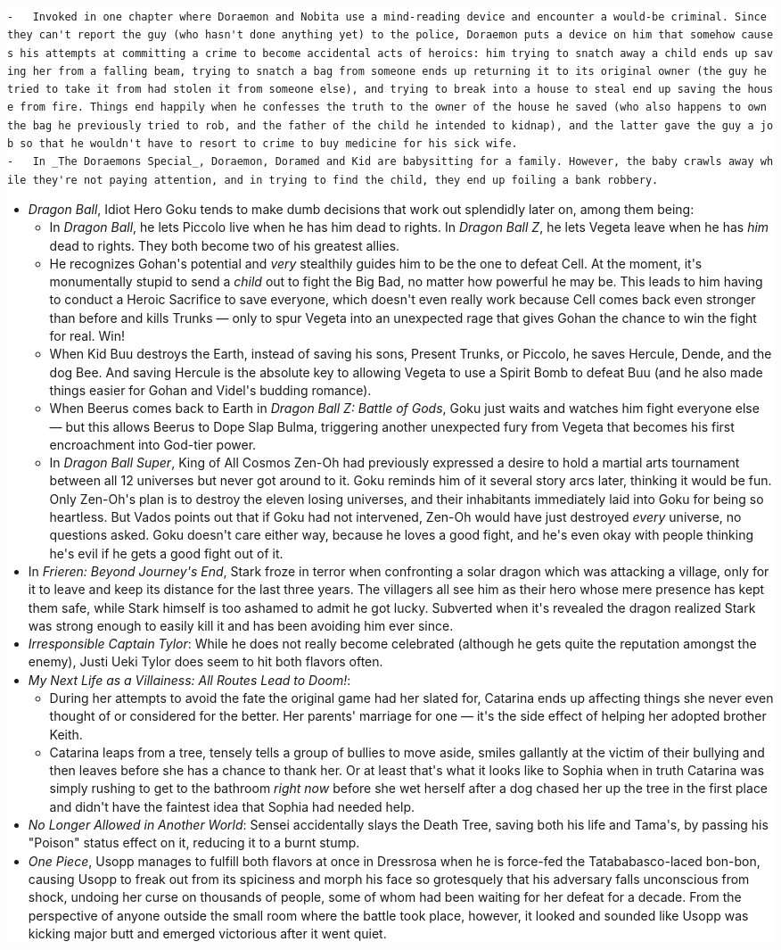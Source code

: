     -   Invoked in one chapter where Doraemon and Nobita use a mind-reading device and encounter a would-be criminal. Since they can't report the guy (who hasn't done anything yet) to the police, Doraemon puts a device on him that somehow causes his attempts at committing a crime to become accidental acts of heroics: him trying to snatch away a child ends up saving her from a falling beam, trying to snatch a bag from someone ends up returning it to its original owner (the guy he tried to take it from had stolen it from someone else), and trying to break into a house to steal end up saving the house from fire. Things end happily when he confesses the truth to the owner of the house he saved (who also happens to own the bag he previously tried to rob, and the father of the child he intended to kidnap), and the latter gave the guy a job so that he wouldn't have to resort to crime to buy medicine for his sick wife.
    -   In _The Doraemons Special_, Doraemon, Doramed and Kid are babysitting for a family. However, the baby crawls away while they're not paying attention, and in trying to find the child, they end up foiling a bank robbery.
-   _Dragon Ball_, Idiot Hero Goku tends to make dumb decisions that work out splendidly later on, among them being:
    -   In _Dragon Ball_, he lets Piccolo live when he has him dead to rights. In _Dragon Ball Z_, he lets Vegeta leave when he has _him_ dead to rights. They both become two of his greatest allies.
    -   He recognizes Gohan's potential and _very_ stealthily guides him to be the one to defeat Cell. At the moment, it's monumentally stupid to send a _child_ out to fight the Big Bad, no matter how powerful he may be. This leads to him having to conduct a Heroic Sacrifice to save everyone, which doesn't even really work because Cell comes back even stronger than before and kills Trunks — only to spur Vegeta into an unexpected rage that gives Gohan the chance to win the fight for real. Win!
    -   When Kid Buu destroys the Earth, instead of saving his sons, Present Trunks, or Piccolo, he saves Hercule, Dende, and the dog Bee. And saving Hercule is the absolute key to allowing Vegeta to use a Spirit Bomb to defeat Buu (and he also made things easier for Gohan and Videl's budding romance).
    -   When Beerus comes back to Earth in _Dragon Ball Z: Battle of Gods_, Goku just waits and watches him fight everyone else — but this allows Beerus to Dope Slap Bulma, triggering another unexpected fury from Vegeta that becomes his first encroachment into God-tier power.
    -   In _Dragon Ball Super_, King of All Cosmos Zen-Oh had previously expressed a desire to hold a martial arts tournament between all 12 universes but never got around to it. Goku reminds him of it several story arcs later, thinking it would be fun. Only Zen-Oh's plan is to destroy the eleven losing universes, and their inhabitants immediately laid into Goku for being so heartless. But Vados points out that if Goku had not intervened, Zen-Oh would have just destroyed _every_ universe, no questions asked. Goku doesn't care either way, because he loves a good fight, and he's even okay with people thinking he's evil if he gets a good fight out of it.
-   In _Frieren: Beyond Journey's End_, Stark froze in terror when confronting a solar dragon which was attacking a village, only for it to leave and keep its distance for the last three years. The villagers all see him as their hero whose mere presence has kept them safe, while Stark himself is too ashamed to admit he got lucky. Subverted when it's revealed the dragon realized Stark was strong enough to easily kill it and has been avoiding him ever since.
-   _Irresponsible Captain Tylor_: While he does not really become celebrated (although he gets quite the reputation amongst the enemy), Justi Ueki Tylor does seem to hit both flavors often.
-   _My Next Life as a Villainess: All Routes Lead to Doom!_:
    -   During her attempts to avoid the fate the original game had her slated for, Catarina ends up affecting things she never even thought of or considered for the better. Her parents' marriage for one — it's the side effect of helping her adopted brother Keith.
    -   Catarina leaps from a tree, tensely tells a group of bullies to move aside, smiles gallantly at the victim of their bullying and then leaves before she has a chance to thank her. Or at least that's what it looks like to Sophia when in truth Catarina was simply rushing to get to the bathroom _right now_ before she wet herself after a dog chased her up the tree in the first place and didn't have the faintest idea that Sophia had needed help.
-   _No Longer Allowed in Another World_: Sensei accidentally slays the Death Tree, saving both his life and Tama's, by passing his "Poison" status effect on it, reducing it to a burnt stump.
-   _One Piece_, Usopp manages to fulfill both flavors at once in Dressrosa when he is force-fed the Tatababasco-laced bon-bon, causing Usopp to freak out from its spiciness and morph his face so grotesquely that his adversary falls unconscious from shock, undoing her curse on thousands of people, some of whom had been waiting for her defeat for a decade. From the perspective of anyone outside the small room where the battle took place, however, it looked and sounded like Usopp was kicking major butt and emerged victorious after it went quiet.
